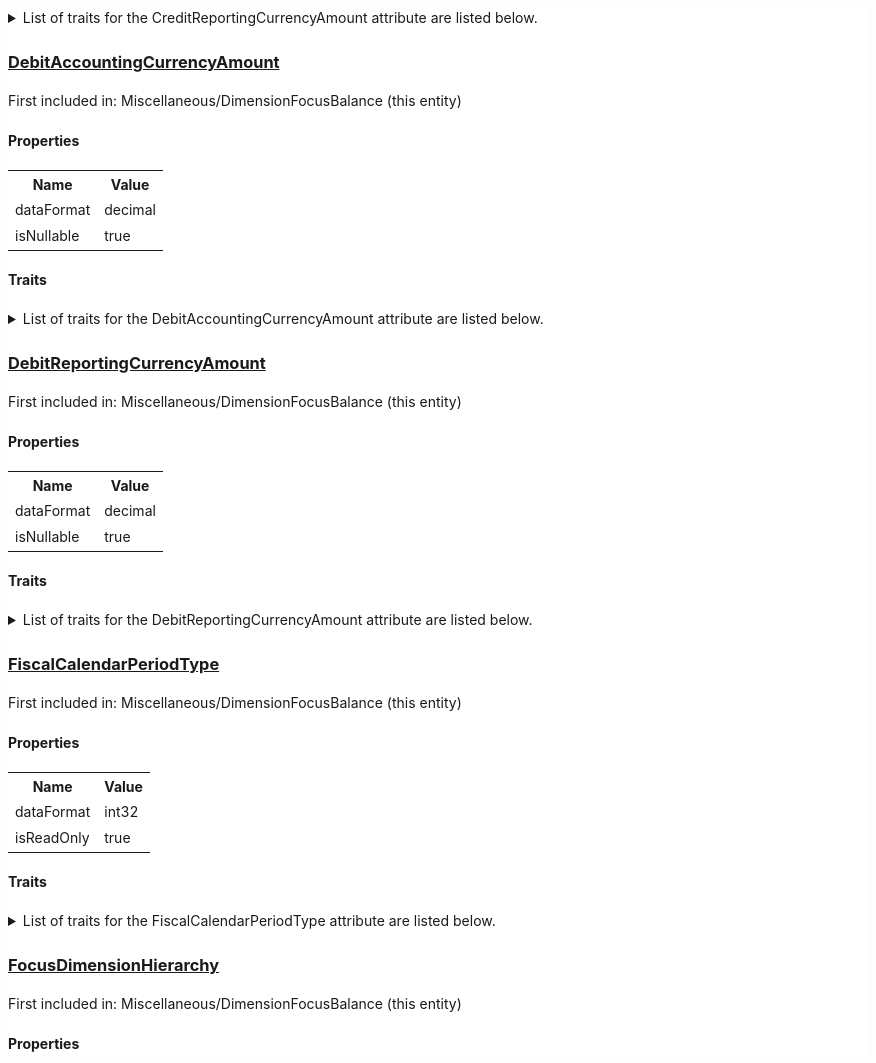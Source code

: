 <details><summary>List of traits for the CreditReportingCurrencyAmount attribute are listed below.</summary></details>

### <a href=#DebitAccountingCurrencyAmount name="DebitAccountingCurrencyAmount">DebitAccountingCurrencyAmount</a>

First included in: Miscellaneous/DimensionFocusBalance (this entity)  

#### Properties

<table><tr><th>Name</th><th>Value</th></tr><tr><td>dataFormat</td><td>decimal</td></tr><tr><td>isNullable</td><td>true</td></tr></table>

#### Traits

<details><summary>List of traits for the DebitAccountingCurrencyAmount attribute are listed below.</summary></details>

### <a href=#DebitReportingCurrencyAmount name="DebitReportingCurrencyAmount">DebitReportingCurrencyAmount</a>

First included in: Miscellaneous/DimensionFocusBalance (this entity)  

#### Properties

<table><tr><th>Name</th><th>Value</th></tr><tr><td>dataFormat</td><td>decimal</td></tr><tr><td>isNullable</td><td>true</td></tr></table>

#### Traits

<details><summary>List of traits for the DebitReportingCurrencyAmount attribute are listed below.</summary></details>

### <a href=#FiscalCalendarPeriodType name="FiscalCalendarPeriodType">FiscalCalendarPeriodType</a>

First included in: Miscellaneous/DimensionFocusBalance (this entity)  

#### Properties

<table><tr><th>Name</th><th>Value</th></tr><tr><td>dataFormat</td><td>int32</td></tr><tr><td>isReadOnly</td><td>true</td></tr></table>

#### Traits

<details><summary>List of traits for the FiscalCalendarPeriodType attribute are listed below.</summary></details>

### <a href=#FocusDimensionHierarchy name="FocusDimensionHierarchy">FocusDimensionHierarchy</a>

First included in: Miscellaneous/DimensionFocusBalance (this entity)  

#### Properties
